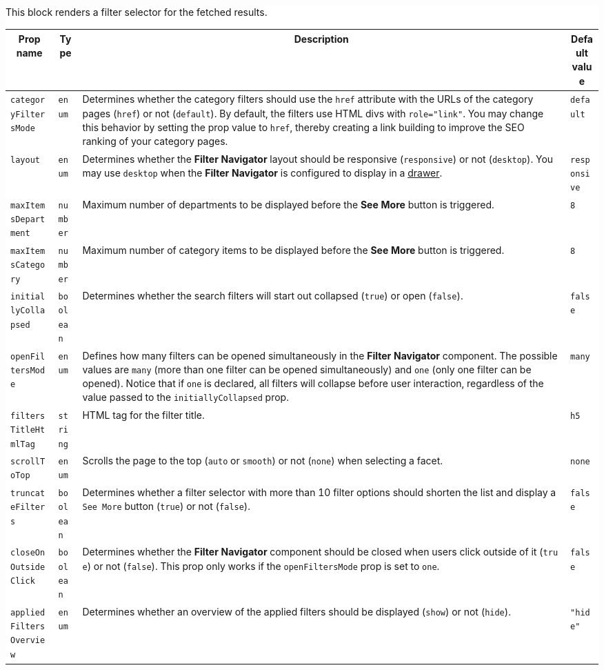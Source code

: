 This block renders a filter selector for the fetched results.

| Prop name                         | Type      | Description                                                                                                                                                                                                                                                                                                                                                                      | Default value |
| --------------------------------- | --------- | -------------------------------------------------------------------------------------------------------------------------------------------------------------------------------------------------------------------------------------------------------------------------------------------------------------------------------------------------------------------------------- | ------------- |
| `categoryFiltersMode`             | `enum`    | Determines whether the category filters should use the `href` attribute with the URLs of the category pages (`href`) or not (`default`). By default, the filters use HTML divs with `role="link"`. You may change this behavior by setting the prop value to `href`, thereby creating a link building to improve the SEO ranking of your category pages.                         | `default`     |
| `layout`                          | `enum`    | Determines whether the **Filter Navigator** layout should be responsive (`responsive`) or not (`desktop`). You may use `desktop` when the **Filter Navigator** is configured to display in a [drawer](https://developers.vtex.com/docs/apps/vtex.store-drawer).                                                                                                                  | `responsive`  |
| `maxItemsDepartment`              | `number`  | Maximum number of departments to be displayed before the **See More** button is triggered.                                                                                                                                                                                                                                                                                       | `8`           |
| `maxItemsCategory`                | `number`  | Maximum number of category items to be displayed before the **See More** button is triggered.                                                                                                                                                                                                                                                                                    | `8`           |
| `initiallyCollapsed`              | `boolean` | Determines whether the search filters will start out collapsed (`true`) or open (`false`).                                                                                                                                                                                                                                                                                       | `false`       |
| `openFiltersMode`                 | `enum`    | Defines how many filters can be opened simultaneously in the **Filter Navigator** component. The possible values are `many` (more than one filter can be opened simultaneously) and `one` (only one filter can be opened). Notice that if `one` is declared, all filters will collapse before user interaction, regardless of the value passed to the `initiallyCollapsed` prop. | `many`        |
| `filtersTitleHtmlTag`             | `string`  | HTML tag for the filter title.                                                                                                                                                                                                                                                                                                                                                   | `h5`          |
| `scrollToTop`                     | `enum`    | Scrolls the page to the top (`auto` or `smooth`) or not (`none`) when selecting a facet.                                                                                                                                                                                                                                                                                         | `none`        |
| `truncateFilters`                 | `boolean` | Determines whether a filter selector with more than 10 filter options should shorten the list and display a `See More` button (`true`) or not (`false`).                                                                                                                                                                                                                         | `false`       |
| `closeOnOutsideClick`             | `boolean` | Determines whether the **Filter Navigator** component should be closed when users click outside of it (`true`) or not (`false`). This prop only works if the `openFiltersMode` prop is set to `one`.                                                                                                                                                                             | `false`       |
| `appliedFiltersOverview`          | `enum`    | Determines whether an overview of the applied filters should be displayed (`show`) or not (`hide`).                                                                                                                                                                                                                                                                              | `"hide"`      |